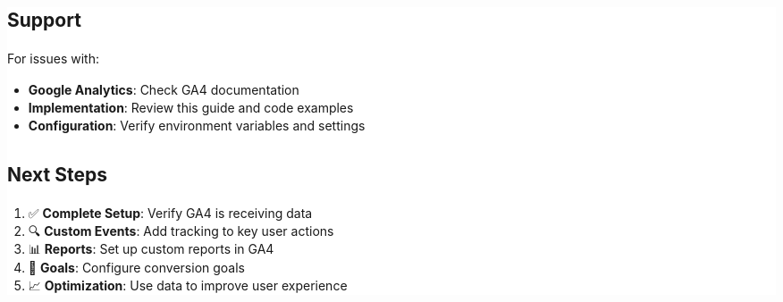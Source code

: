 ## Support

For issues with:
- **Google Analytics**: Check GA4 documentation
- **Implementation**: Review this guide and code examples
- **Configuration**: Verify environment variables and settings

## Next Steps

1. ✅ **Complete Setup**: Verify GA4 is receiving data
2. 🔍 **Custom Events**: Add tracking to key user actions
3. 📊 **Reports**: Set up custom reports in GA4
4. 🎯 **Goals**: Configure conversion goals
5. 📈 **Optimization**: Use data to improve user experience
